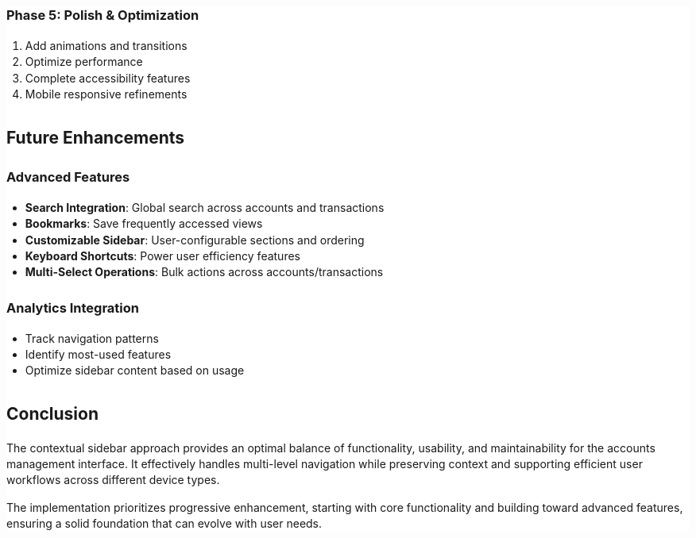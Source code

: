 ### Phase 5: Polish & Optimization
1. Add animations and transitions
2. Optimize performance
3. Complete accessibility features
4. Mobile responsive refinements

## Future Enhancements

### Advanced Features
- **Search Integration**: Global search across accounts and transactions
- **Bookmarks**: Save frequently accessed views
- **Customizable Sidebar**: User-configurable sections and ordering
- **Keyboard Shortcuts**: Power user efficiency features
- **Multi-Select Operations**: Bulk actions across accounts/transactions

### Analytics Integration
- Track navigation patterns
- Identify most-used features
- Optimize sidebar content based on usage

## Conclusion

The contextual sidebar approach provides an optimal balance of functionality, usability, and maintainability for the accounts management interface. It effectively handles multi-level navigation while preserving context and supporting efficient user workflows across different device types.

The implementation prioritizes progressive enhancement, starting with core functionality and building toward advanced features, ensuring a solid foundation that can evolve with user needs.
